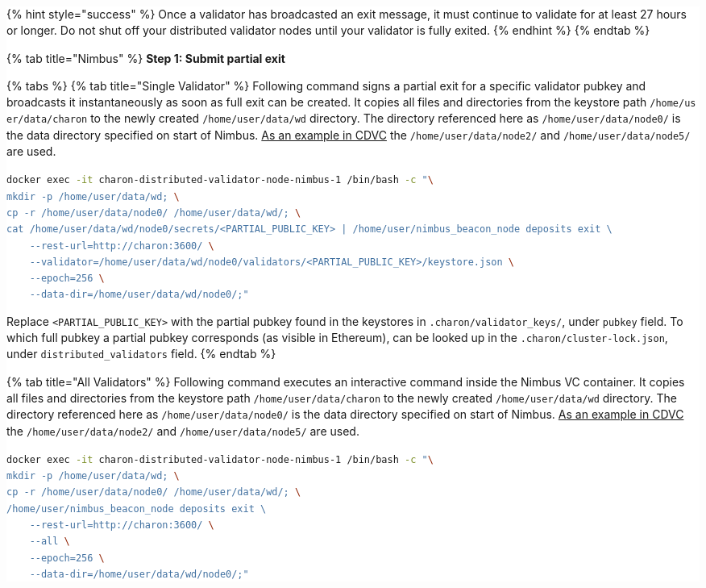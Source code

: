 {% hint style="success" %}
Once a validator has broadcasted an exit message, it must continue to validate for at least 27 hours or longer. Do not shut off your distributed validator nodes until your validator is fully exited.
{% endhint %}
{% endtab %}

{% tab title="Nimbus" %}
**Step 1: Submit partial exit**

{% tabs %}
{% tab title="Single Validator" %}
Following command signs a partial exit for a specific validator pubkey and broadcasts it instantaneously as soon as full exit can be created. It copies all files and directories from the keystore path `/home/user/data/charon` to the newly created `/home/user/data/wd` directory. The directory referenced here as `/home/user/data/node0/` is the data directory specified on start of Nimbus. [As an example in CDVC](https://github.com/ObolNetwork/charon-distributed-validator-cluster/blob/4faf38a1fc20ad241a2672021b32c90bf7ac9eb9/nimbus/run.sh#L40) the `/home/user/data/node2/` and `/home/user/data/node5/` are used.

```sh
docker exec -it charon-distributed-validator-node-nimbus-1 /bin/bash -c "\
mkdir -p /home/user/data/wd; \
cp -r /home/user/data/node0/ /home/user/data/wd/; \
cat /home/user/data/wd/node0/secrets/<PARTIAL_PUBLIC_KEY> | /home/user/nimbus_beacon_node deposits exit \ 
    --rest-url=http://charon:3600/ \
    --validator=/home/user/data/wd/node0/validators/<PARTIAL_PUBLIC_KEY>/keystore.json \
    --epoch=256 \
    --data-dir=/home/user/data/wd/node0/;"
```

Replace `<PARTIAL_PUBLIC_KEY>` with the partial pubkey found in the keystores in `.charon/validator_keys/`, under `pubkey` field. To which full pubkey a partial pubkey corresponds (as visible in Ethereum), can be looked up in the `.charon/cluster-lock.json`, under `distributed_validators` field.
{% endtab %}

{% tab title="All Validators" %}
Following command executes an interactive command inside the Nimbus VC container. It copies all files and directories from the keystore path `/home/user/data/charon` to the newly created `/home/user/data/wd` directory. The directory referenced here as `/home/user/data/node0/` is the data directory specified on start of Nimbus. [As an example in CDVC](https://github.com/ObolNetwork/charon-distributed-validator-cluster/blob/4faf38a1fc20ad241a2672021b32c90bf7ac9eb9/nimbus/run.sh#L40) the `/home/user/data/node2/` and `/home/user/data/node5/` are used.

```sh
docker exec -it charon-distributed-validator-node-nimbus-1 /bin/bash -c "\
mkdir -p /home/user/data/wd; \
cp -r /home/user/data/node0/ /home/user/data/wd/; \
/home/user/nimbus_beacon_node deposits exit \ 
    --rest-url=http://charon:3600/ \
    --all \
    --epoch=256 \
    --data-dir=/home/user/data/wd/node0/;"
```
